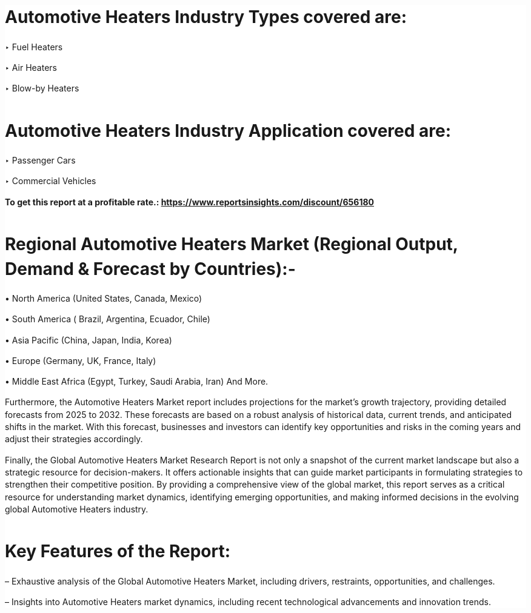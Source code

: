 # <strong>Automotive Heaters Industry Types covered are:</strong>

‣ Fuel Heaters

‣ Air Heaters

‣ Blow-by Heaters

# <strong>Automotive Heaters Industry Application covered are:</strong>

‣ Passenger Cars

‣ Commercial Vehicles

<strong>To get this report at a profitable rate.: <a href=https://www.reportsinsights.com/discount/656180>https://www.reportsinsights.com/discount/656180</a></strong>

# <strong>Regional Automotive Heaters Market (Regional Output, Demand &amp; Forecast by Countries):-</strong>

• North America (United States, Canada, Mexico)

• South America ( Brazil, Argentina, Ecuador, Chile)

• Asia Pacific (China, Japan, India, Korea)

• Europe (Germany, UK, France, Italy)

• Middle East Africa (Egypt, Turkey, Saudi Arabia, Iran) And More.

Furthermore, the Automotive Heaters Market report includes projections for the market’s growth trajectory, providing detailed forecasts from 2025 to 2032. These forecasts are based on a robust analysis of historical data, current trends, and anticipated shifts in the market. With this forecast, businesses and investors can identify key opportunities and risks in the coming years and adjust their strategies accordingly.

Finally, the Global Automotive Heaters Market Research Report is not only a snapshot of the current market landscape but also a strategic resource for decision-makers. It offers actionable insights that can guide market participants in formulating strategies to strengthen their competitive position. By providing a comprehensive view of the global market, this report serves as a critical resource for understanding market dynamics, identifying emerging opportunities, and making informed decisions in the evolving global Automotive Heaters industry.

# <strong>Key Features of the Report:</strong>

– Exhaustive analysis of the Global Automotive Heaters Market, including drivers, restraints, opportunities, and challenges.

– Insights into Automotive Heaters market dynamics, including recent technological advancements and innovation trends.
